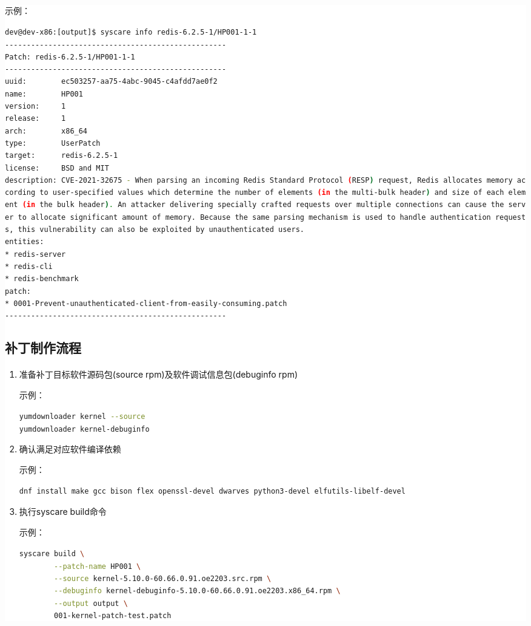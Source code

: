 
示例：

```bash
dev@dev-x86:[output]$ syscare info redis-6.2.5-1/HP001-1-1
---------------------------------------------------
Patch: redis-6.2.5-1/HP001-1-1
---------------------------------------------------
uuid:        ec503257-aa75-4abc-9045-c4afdd7ae0f2
name:        HP001
version:     1
release:     1
arch:        x86_64
type:        UserPatch
target:      redis-6.2.5-1
license:     BSD and MIT
description: CVE-2021-32675 - When parsing an incoming Redis Standard Protocol (RESP) request, Redis allocates memory according to user-specified values which determine the number of elements (in the multi-bulk header) and size of each element (in the bulk header). An attacker delivering specially crafted requests over multiple connections can cause the server to allocate significant amount of memory. Because the same parsing mechanism is used to handle authentication requests, this vulnerability can also be exploited by unauthenticated users.
entities:
* redis-server
* redis-cli
* redis-benchmark
patch:
* 0001-Prevent-unauthenticated-client-from-easily-consuming.patch
---------------------------------------------------
```




## 补丁制作流程

1. 准备补丁目标软件源码包(source rpm)及软件调试信息包(debuginfo rpm)

   示例：

   ```bash
   yumdownloader kernel --source
   yumdownloader kernel-debuginfo
   ```

2. 确认满足对应软件编译依赖

   示例：

   ```bash
   dnf install make gcc bison flex openssl-devel dwarves python3-devel elfutils-libelf-devel
   ```

3. 执行syscare build命令

   示例：

   ```bash
   syscare build \
           --patch-name HP001 \
           --source kernel-5.10.0-60.66.0.91.oe2203.src.rpm \
           --debuginfo kernel-debuginfo-5.10.0-60.66.0.91.oe2203.x86_64.rpm \
           --output output \
           001-kernel-patch-test.patch
   ```
